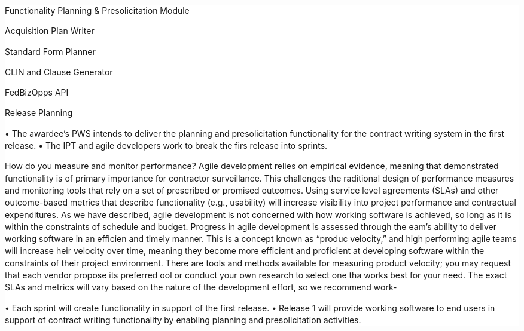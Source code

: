 Functionality
Planning
& Presolicitation
Module

Acquisition Plan
Writer

Standard Form
Planner

CLIN and Clause
Generator

FedBizOpps API

Release
Planning

• The awardee’s PWS intends to deliver the planning
and presolicitation functionality for the contract writing
system in the first release.
• The IPT and agile developers work to break the firs
release into sprints.

How do you measure and monitor
performance?
Agile development relies on empirical evidence, meaning that demonstrated functionality is of primary importance for contractor surveillance. This challenges the
raditional design of performance measures and monitoring tools that rely on a set of prescribed or promised outcomes. Using service level agreements (SLAs) and other
outcome-based metrics that describe functionality (e.g.,
usability) will increase visibility into project performance
and contractual expenditures.
As we have described, agile development is not concerned with how working software is achieved, so long
as it is within the constraints of schedule and budget.
Progress in agile development is assessed through the
eam’s ability to deliver working software in an efficien
and timely manner. This is a concept known as “produc
velocity,” and high performing agile teams will increase
heir velocity over time, meaning they become more efficient and proficient at developing software within the
constraints of their project environment. There are tools
and methods available for measuring product velocity;
you may request that each vendor propose its preferred
ool or conduct your own research to select one tha
works best for your need.
The exact SLAs and metrics will vary based on the nature of the development effort, so we recommend work-

• Each sprint will create functionality in support of the
first release.
• Release 1 will provide working software to end users
in support of contract writing functionality by enabling
planning and presolicitation activities.
